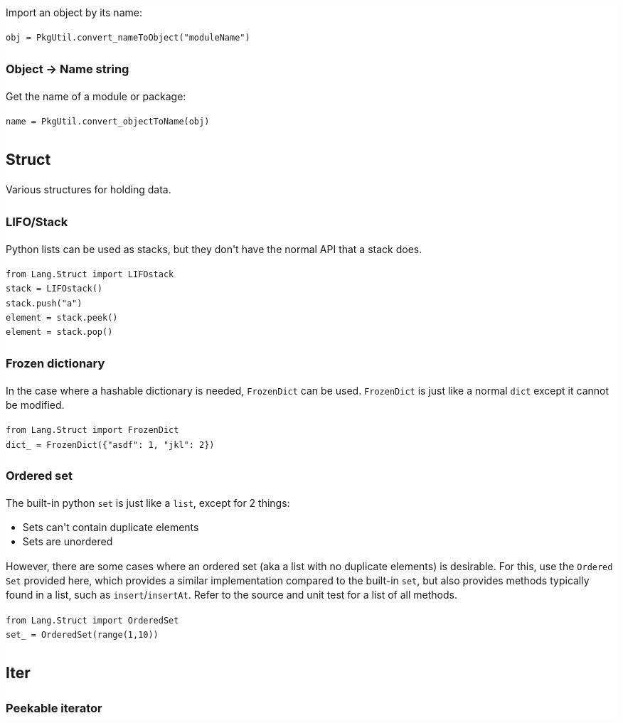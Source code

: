 Import an object by its name:

	obj = PkgUtil.convert_nameToObject("moduleName")

### Object -> Name string

Get the name of a module or package:

	name = PkgUtil.convert_objectToName(obj)

## <a name="struct"></a>Struct

Various structures for holding data.

### LIFO/Stack

Python lists can be used as stacks, but they don't have the normal API that a stack does.

	from Lang.Struct import LIFOstack
	stack = LIFOstack()
	stack.push("a")
	element = stack.peek()
	element = stack.pop()

### Frozen dictionary

In the case where a hashable dictionary is needed, `FrozenDict` can be used. `FrozenDict` is just like a normal `dict`
except it cannot be modified.

	from Lang.Struct import FrozenDict
	dict_ = FrozenDict({"asdf": 1, "jkl": 2})

### Ordered set

The built-in python `set` is just like a `list`, except for 2 things:

* Sets can't contain duplicate elements
* Sets are unordered
 
However, there are some cases where an ordered set (aka a list with no duplicate elements) is desirable. For this, use
the `OrderedSet` provided here, which provides a similar implementation compared to the built-in `set`, but also provides
methods typically found in a list, such as `insert`/`insertAt`. Refer to the source and unit test for a list of all methods.

	from Lang.Struct import OrderedSet
	set_ = OrderedSet(range(1,10))

## <a name="iter"></a>Iter

### Peekable iterator
